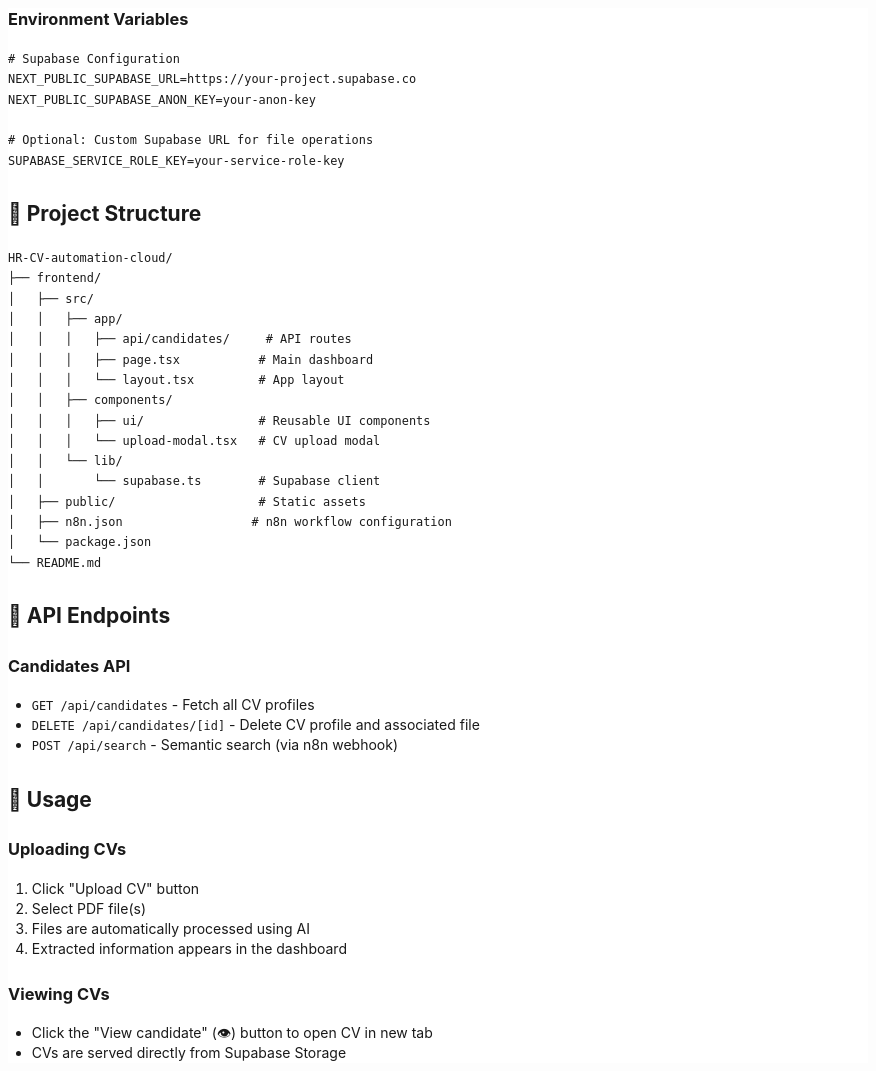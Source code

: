 ### Environment Variables
```env
# Supabase Configuration
NEXT_PUBLIC_SUPABASE_URL=https://your-project.supabase.co
NEXT_PUBLIC_SUPABASE_ANON_KEY=your-anon-key

# Optional: Custom Supabase URL for file operations
SUPABASE_SERVICE_ROLE_KEY=your-service-role-key
```

## 📁 Project Structure

```
HR-CV-automation-cloud/
├── frontend/
│   ├── src/
│   │   ├── app/
│   │   │   ├── api/candidates/     # API routes
│   │   │   ├── page.tsx           # Main dashboard
│   │   │   └── layout.tsx         # App layout
│   │   ├── components/
│   │   │   ├── ui/                # Reusable UI components
│   │   │   └── upload-modal.tsx   # CV upload modal
│   │   └── lib/
│   │       └── supabase.ts        # Supabase client
│   ├── public/                    # Static assets
│   ├── n8n.json                  # n8n workflow configuration
│   └── package.json
└── README.md
```

## 🔌 API Endpoints

### Candidates API
- `GET /api/candidates` - Fetch all CV profiles
- `DELETE /api/candidates/[id]` - Delete CV profile and associated file
- `POST /api/search` - Semantic search (via n8n webhook)

## 🎯 Usage

### Uploading CVs
1. Click "Upload CV" button
2. Select PDF file(s)
3. Files are automatically processed using AI
4. Extracted information appears in the dashboard

### Viewing CVs
- Click the "View candidate" (👁️) button to open CV in new tab
- CVs are served directly from Supabase Storage
